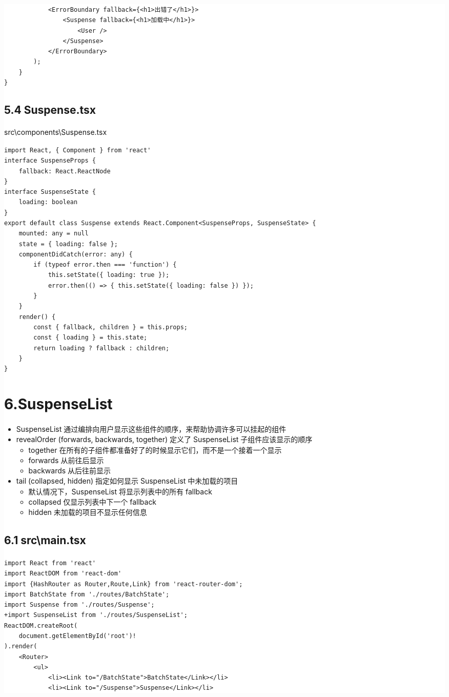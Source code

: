 ```tsx
            <ErrorBoundary fallback={<h1>出错了</h1>}>
                <Suspense fallback={<h1>加载中</h1>}>
                    <User />
                </Suspense>
            </ErrorBoundary>
        );
    }
}
```
## 5.4 Suspense.tsx
src\components\Suspense.tsx
```tsx
import React, { Component } from 'react'
interface SuspenseProps {
    fallback: React.ReactNode
}
interface SuspenseState {
    loading: boolean
}
export default class Suspense extends React.Component<SuspenseProps, SuspenseState> {
    mounted: any = null
    state = { loading: false };
    componentDidCatch(error: any) {
        if (typeof error.then === 'function') {
            this.setState({ loading: true });
            error.then(() => { this.setState({ loading: false }) });
        }
    }
    render() {
        const { fallback, children } = this.props;
        const { loading } = this.state;
        return loading ? fallback : children;
    }
}
```
# 6.SuspenseList
- SuspenseList 通过编排向用户显示这些组件的顺序，来帮助协调许多可以挂起的组件
- revealOrder (forwards, backwards, together) 定义了 SuspenseList 子组件应该显示的顺序
    - together 在所有的子组件都准备好了的时候显示它们，而不是一个接着一个显示
    - forwards 从前往后显示
    - backwards 从后往前显示
- tail (collapsed, hidden) 指定如何显示 SuspenseList 中未加载的项目
    - 默认情况下，SuspenseList 将显示列表中的所有 fallback
    - collapsed 仅显示列表中下一个 fallback
    - hidden 未加载的项目不显示任何信息
## 6.1 src\main.tsx
```tsx
import React from 'react'
import ReactDOM from 'react-dom'
import {HashRouter as Router,Route,Link} from 'react-router-dom';
import BatchState from './routes/BatchState';
import Suspense from './routes/Suspense';
+import SuspenseList from './routes/SuspenseList';
ReactDOM.createRoot(
    document.getElementById('root')!
).render(
    <Router>
        <ul>
            <li><Link to="/BatchState">BatchState</Link></li>
            <li><Link to="/Suspense">Suspense</Link></li>
```
